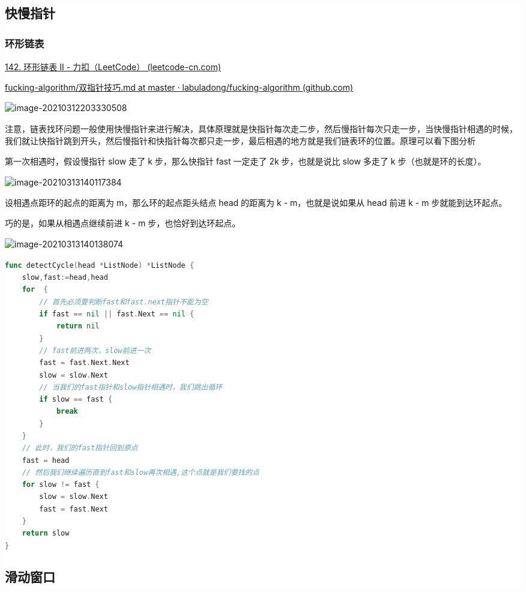 ## 快慢指针

### 环形链表

[142. 环形链表 II - 力扣（LeetCode） (leetcode-cn.com)](https://leetcode-cn.com/problems/linked-list-cycle-ii/)

[fucking-algorithm/双指针技巧.md at master · labuladong/fucking-algorithm (github.com)](https://github.com/labuladong/fucking-algorithm/blob/master/算法思维系列/双指针技巧.md)

![image-20210312203330508](https://img.xiaoyou66.com/2021/03/24/d4d064d3c6129.png)

注意，链表找环问题一般使用快慢指针来进行解决，具体原理就是快指针每次走二步，然后慢指针每次只走一步，当快慢指针相遇的时候，我们就让快指针跳到开头，然后慢指针和快指针每次都只走一步，最后相遇的地方就是我们链表环的位置。原理可以看下图分析

第一次相遇时，假设慢指针 slow 走了 k 步，那么快指针 fast 一定走了 2k 步，也就是说比 slow 多走了 k 步（也就是环的长度）。

![image-20210313140117384](https://img.xiaoyou66.com/2021/03/24/3ab38d6b25a0b.png)

设相遇点距环的起点的距离为 m，那么环的起点距头结点 head 的距离为 k - m，也就是说如果从 head 前进 k - m 步就能到达环起点。

巧的是，如果从相遇点继续前进 k - m 步，也恰好到达环起点。

![image-20210313140138074](https://img.xiaoyou66.com/2021/03/24/b0875897ed4c9.png)

```go
func detectCycle(head *ListNode) *ListNode {
	slow,fast:=head,head
	for  {
		// 首先必须要判断fast和fast.next指针不能为空
		if fast == nil || fast.Next == nil {
			return nil
		}
		// fast前进两次，slow前进一次
		fast = fast.Next.Next
		slow = slow.Next
		// 当我们的fast指针和slow指针相遇时，我们跳出循环
		if slow == fast {
			break
		}
	}
	// 此时，我们的fast指针回到原点
	fast = head
	// 然后我们继续遍历直到fast和slow再次相遇,这个点就是我们要找的点
	for slow != fast {
		slow = slow.Next
		fast = fast.Next
	}
	return slow
}
```

## 滑动窗口
